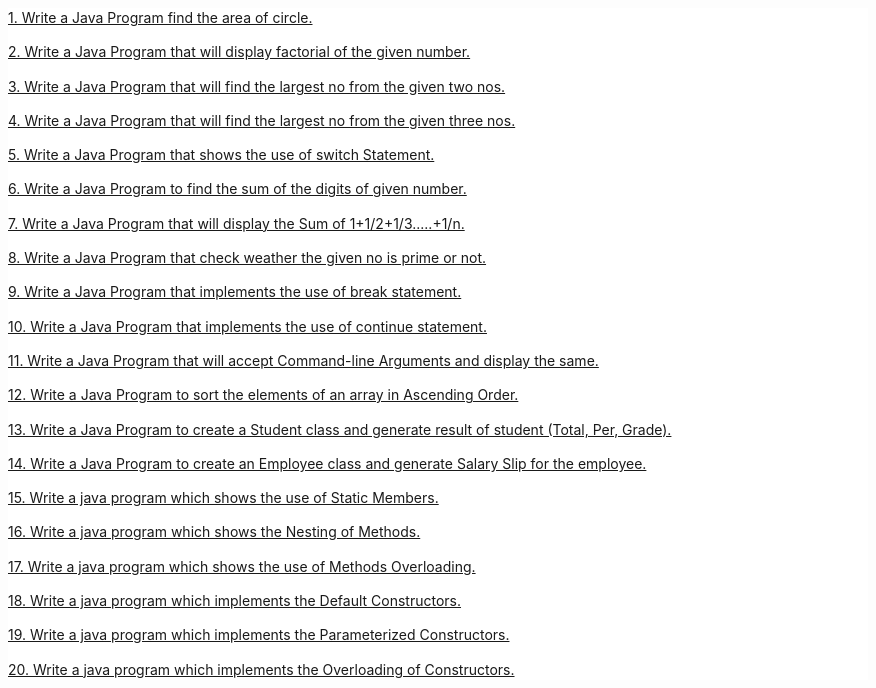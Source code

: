 [1. Write a Java Program find the area of circle.](#1-write-a-java-program-find-the-area-of-circle)

[2. Write a Java Program that will display factorial of the given number.](#2-write-a-java-program-that-will-display-factorial-of-the-given-number)

[3. Write a Java Program that will find the largest no from the given two nos.](#3-write-a-java-program-that-will-find-the-largest-no-from-the-given-two-nos)

[4. Write a Java Program that will find the largest no from the given three nos.](#4-write-a-java-program-that-will-find-the-largest-no-from-the-given-three-nos)

[5. Write a Java Program that shows the use of switch Statement.](#5-write-a-java-program-that-shows-the-use-of-switch-statement)

[6. Write a Java Program to find the sum of the digits of given number.](#6-write-a-java-program-to-find-the-sum-of-the-digits-of-given-number)

[7. Write a Java Program that will display the Sum of 1+1/2+1/3.....+1/n.](#7-write-a-java-program-that-will-display-the-sum-of-112131n)

[8. Write a Java Program that check weather the given no is prime or not.](#8-write-a-java-program-that-check-weather-the-given-no-is-prime-or-not)

[9. Write a Java Program that implements the use of break statement.](#9-write-a-java-program-that-implements-the-use-of-break-statement)

[10. Write a Java Program that implements the use of continue statement.](#10-write-a-java-program-that-implements-the-use-of-continue-statement)

[11. Write a Java Program that will accept Command-line Arguments and display the same.](#11-write-a-java-program-that-will-accept-command-line-arguments-and-display-the-same)

[12. Write a Java Program to sort the elements of an array in Ascending Order.](#12-write-a-java-program-to-sort-the-elements-of-an-array-in-ascending-order)

[13. Write a Java Program to create a Student class and generate result of student (Total, Per, Grade).](#13-write-a-java-program-to-create-a-student-class-and-generate-result-of-student-total-per-grade)

[14. Write a Java Program to create an Employee class and generate Salary Slip for the employee.](#14-write-a-java-program-to-create-an-employee-class-and-generate-salary-slip-for-the-employee)

[15. Write a java program which shows the use of Static Members.](https://github.com/xmi1an/java#15-write-a-java-program-which-shows-the-use-of-static-members)

[16. Write a java program which shows the Nesting of Methods.](https://github.com/xmi1an/java#16-write-a-java-program-which-shows-the-nesting-of-methods)

[17. Write a java program which shows the use of Methods Overloading.](https://github.com/xmi1an/java#17-write-a-java-program-which-shows-the-use-of-methods-overloading)

[18. Write a java program which implements the Default Constructors.](https://github.com/xmi1an/java#18-write-a-java-program-which-implements-the-default-constructors)

[19. Write a java program which implements the Parameterized Constructors.](https://github.com/xmi1an/java#19-write-a-java-program-which-implements-the-parameterized-constructors)

[20. Write a java program which implements the Overloading of Constructors.](https://github.com/xmi1an/java#20-write-a-java-program-which-implements-the-overloading-of-constructors)
